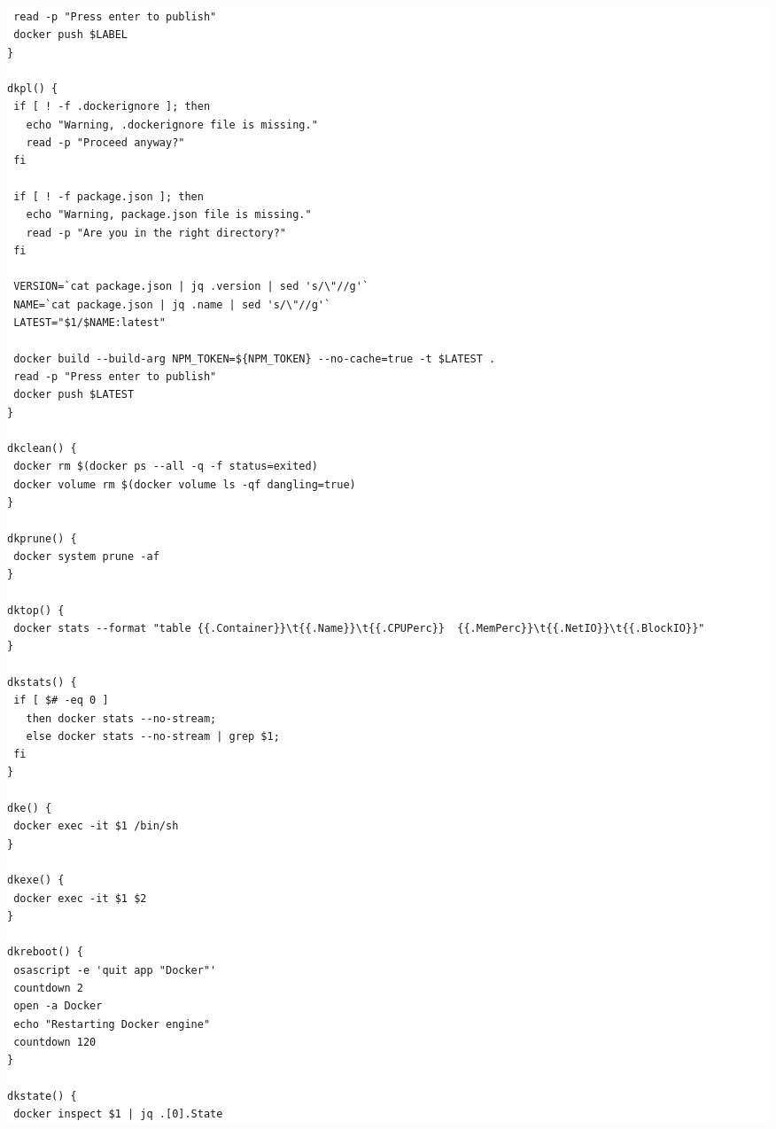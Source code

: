  ```
  read -p "Press enter to publish"
  docker push $LABEL
}

dkpl() {
  if [ ! -f .dockerignore ]; then
    echo "Warning, .dockerignore file is missing."
    read -p "Proceed anyway?"
  fi

  if [ ! -f package.json ]; then
    echo "Warning, package.json file is missing."
    read -p "Are you in the right directory?"
  fi

  VERSION=`cat package.json | jq .version | sed 's/\"//g'`
  NAME=`cat package.json | jq .name | sed 's/\"//g'`
  LATEST="$1/$NAME:latest"

  docker build --build-arg NPM_TOKEN=${NPM_TOKEN} --no-cache=true -t $LATEST .
  read -p "Press enter to publish"
  docker push $LATEST
}

dkclean() {
  docker rm $(docker ps --all -q -f status=exited)
  docker volume rm $(docker volume ls -qf dangling=true)
}

dkprune() {
  docker system prune -af
}

dktop() {
  docker stats --format "table {{.Container}}\t{{.Name}}\t{{.CPUPerc}}  {{.MemPerc}}\t{{.NetIO}}\t{{.BlockIO}}"
}

dkstats() {
  if [ $# -eq 0 ]
    then docker stats --no-stream;
    else docker stats --no-stream | grep $1;
  fi
}

dke() {
  docker exec -it $1 /bin/sh
}

dkexe() {
  docker exec -it $1 $2
}

dkreboot() {
  osascript -e 'quit app "Docker"'
  countdown 2
  open -a Docker
  echo "Restarting Docker engine"
  countdown 120
}

dkstate() {
  docker inspect $1 | jq .[0].State
 ```